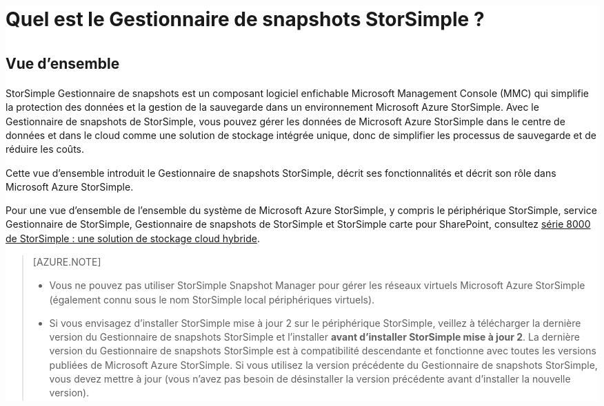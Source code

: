 <properties 
   pageTitle="Quel est le Gestionnaire de snapshots StorSimple ? | Microsoft Azure"
   description="Décrit le Gestionnaire de snapshots de StorSimple, son architecture et ses fonctionnalités."
   services="storsimple"
   documentationCenter="NA"
   authors="SharS"
   manager="carmonm"
   editor="" />
<tags 
   ms.service="storsimple"
   ms.devlang="NA"
   ms.topic="article"
   ms.tgt_pltfrm="NA"
   ms.workload="TBD"
   ms.date="05/24/2016"
   ms.author="v-sharos" />

# <a name="what-is-storsimple-snapshot-manager"></a>Quel est le Gestionnaire de snapshots StorSimple ?

## <a name="overview"></a>Vue d’ensemble

StorSimple Gestionnaire de snapshots est un composant logiciel enfichable Microsoft Management Console (MMC) qui simplifie la protection des données et la gestion de la sauvegarde dans un environnement Microsoft Azure StorSimple. Avec le Gestionnaire de snapshots de StorSimple, vous pouvez gérer les données de Microsoft Azure StorSimple dans le centre de données et dans le cloud comme une solution de stockage intégrée unique, donc de simplifier les processus de sauvegarde et de réduire les coûts.

Cette vue d’ensemble introduit le Gestionnaire de snapshots StorSimple, décrit ses fonctionnalités et décrit son rôle dans Microsoft Azure StorSimple. 

Pour une vue d’ensemble de l’ensemble du système de Microsoft Azure StorSimple, y compris le périphérique StorSimple, service Gestionnaire de StorSimple, Gestionnaire de snapshots de StorSimple et StorSimple carte pour SharePoint, consultez [série 8000 de StorSimple : une solution de stockage cloud hybride](storsimple-overview.md). 
 
>[AZURE.NOTE] 
>
>- Vous ne pouvez pas utiliser StorSimple Snapshot Manager pour gérer les réseaux virtuels Microsoft Azure StorSimple (également connu sous le nom StorSimple local périphériques virtuels).
>
>- Si vous envisagez d’installer StorSimple mise à jour 2 sur le périphérique StorSimple, veillez à télécharger la dernière version du Gestionnaire de snapshots StorSimple et l’installer **avant d’installer StorSimple mise à jour 2**. La dernière version du Gestionnaire de snapshots StorSimple est à compatibilité descendante et fonctionne avec toutes les versions publiées de Microsoft Azure StorSimple. Si vous utilisez la version précédente du Gestionnaire de snapshots StorSimple, vous devez mettre à jour (vous n’avez pas besoin de désinstaller la version précédente avant d’installer la nouvelle version).
